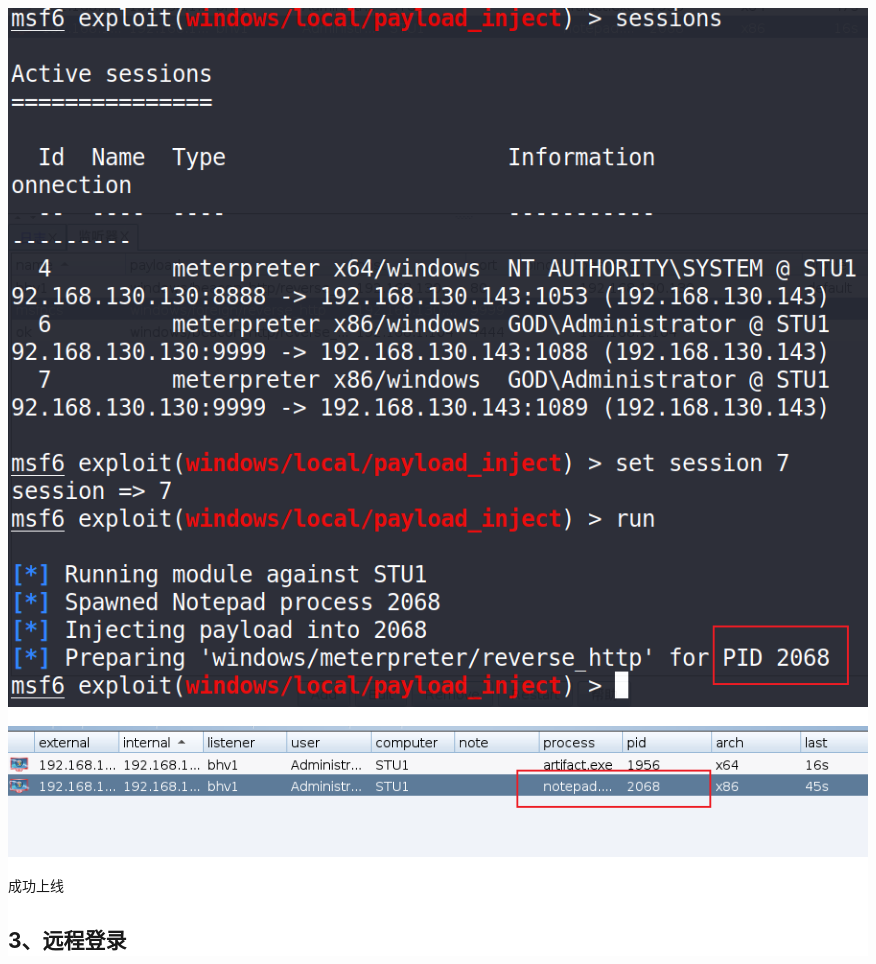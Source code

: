 ![img](assets/1654436952415-3d8a4c09-ebea-4c21-bf3f-b3db0f28b692.png)

![img](assets/1654436927396-839e2183-8992-419b-8c2d-4227985facb8.png)

成功上线



## 3、远程登录
